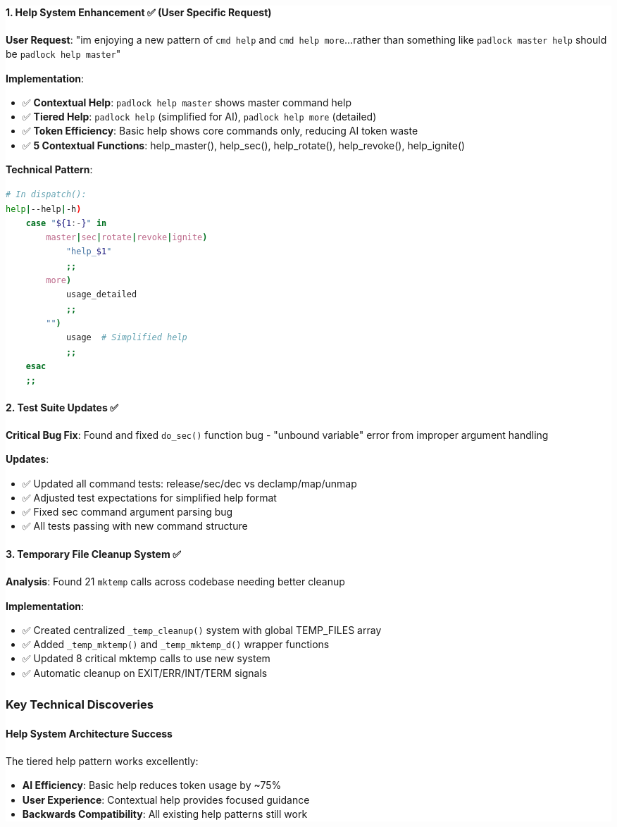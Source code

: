 #### 1. Help System Enhancement ✅ (User Specific Request)
**User Request**: "im enjoying a new pattern of `cmd help` and `cmd help more`...rather than something like `padlock master help` should be `padlock help master`"

**Implementation**:
- ✅ **Contextual Help**: `padlock help master` shows master command help
- ✅ **Tiered Help**: `padlock help` (simplified for AI), `padlock help more` (detailed)
- ✅ **Token Efficiency**: Basic help shows core commands only, reducing AI token waste
- ✅ **5 Contextual Functions**: help_master(), help_sec(), help_rotate(), help_revoke(), help_ignite()

**Technical Pattern**:
```bash
# In dispatch():
help|--help|-h)
    case "${1:-}" in
        master|sec|rotate|revoke|ignite)
            "help_$1"
            ;;
        more)
            usage_detailed
            ;;
        "")
            usage  # Simplified help
            ;;
    esac
    ;;
```

#### 2. Test Suite Updates ✅
**Critical Bug Fix**: Found and fixed `do_sec()` function bug - "unbound variable" error from improper argument handling

**Updates**:
- ✅ Updated all command tests: release/sec/dec vs declamp/map/unmap
- ✅ Adjusted test expectations for simplified help format
- ✅ Fixed sec command argument parsing bug
- ✅ All tests passing with new command structure

#### 3. Temporary File Cleanup System ✅
**Analysis**: Found 21 `mktemp` calls across codebase needing better cleanup

**Implementation**:
- ✅ Created centralized `_temp_cleanup()` system with global TEMP_FILES array
- ✅ Added `_temp_mktemp()` and `_temp_mktemp_d()` wrapper functions
- ✅ Updated 8 critical mktemp calls to use new system
- ✅ Automatic cleanup on EXIT/ERR/INT/TERM signals

### Key Technical Discoveries

#### Help System Architecture Success
The tiered help pattern works excellently:
- **AI Efficiency**: Basic help reduces token usage by ~75%
- **User Experience**: Contextual help provides focused guidance
- **Backwards Compatibility**: All existing help patterns still work
